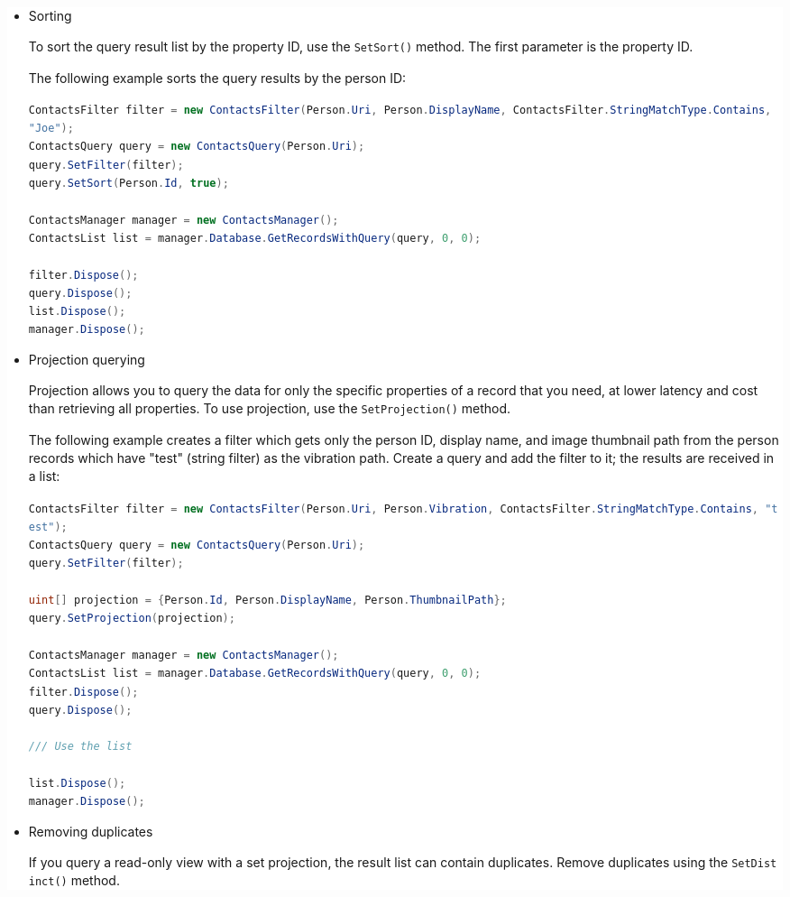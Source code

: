 - Sorting

    To sort the query result list by the property ID, use the `SetSort()` method. The first parameter is the property ID.

    The following example sorts the query results by the person ID:

    ```csharp
    ContactsFilter filter = new ContactsFilter(Person.Uri, Person.DisplayName, ContactsFilter.StringMatchType.Contains, "Joe");
    ContactsQuery query = new ContactsQuery(Person.Uri);
    query.SetFilter(filter);
    query.SetSort(Person.Id, true);

    ContactsManager manager = new ContactsManager();
    ContactsList list = manager.Database.GetRecordsWithQuery(query, 0, 0);

    filter.Dispose();
    query.Dispose();
    list.Dispose();
    manager.Dispose();
    ```

- Projection querying

    Projection allows you to query the data for only the specific properties of a record that you need, at lower latency and cost than retrieving all properties. To use projection, use the `SetProjection()` method.

    The following example creates a filter which gets only the person ID, display name, and image thumbnail path from the person records which have "test" (string filter) as the vibration path. Create a query and add the filter to it; the results are received in a list:

    ```csharp
    ContactsFilter filter = new ContactsFilter(Person.Uri, Person.Vibration, ContactsFilter.StringMatchType.Contains, "test");
    ContactsQuery query = new ContactsQuery(Person.Uri);
    query.SetFilter(filter);

    uint[] projection = {Person.Id, Person.DisplayName, Person.ThumbnailPath};
    query.SetProjection(projection);

    ContactsManager manager = new ContactsManager();
    ContactsList list = manager.Database.GetRecordsWithQuery(query, 0, 0);
    filter.Dispose();
    query.Dispose();

    /// Use the list

    list.Dispose();
    manager.Dispose();
    ```

- Removing duplicates

    If you query a read-only view with a set projection, the result list can contain duplicates. Remove duplicates using the `SetDistinct()` method.
